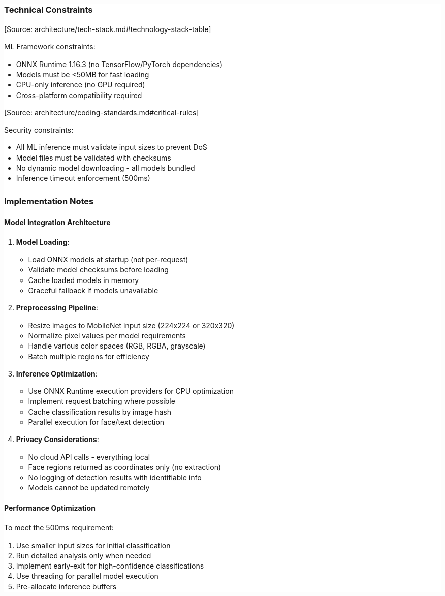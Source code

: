 ### Technical Constraints

[Source: architecture/tech-stack.md#technology-stack-table]

ML Framework constraints:

- ONNX Runtime 1.16.3 (no TensorFlow/PyTorch dependencies)
- Models must be <50MB for fast loading
- CPU-only inference (no GPU required)
- Cross-platform compatibility required

[Source: architecture/coding-standards.md#critical-rules]

Security constraints:

- All ML inference must validate input sizes to prevent DoS
- Model files must be validated with checksums
- No dynamic model downloading - all models bundled
- Inference timeout enforcement (500ms)

### Implementation Notes

#### Model Integration Architecture

1. **Model Loading**:

   - Load ONNX models at startup (not per-request)
   - Validate model checksums before loading
   - Cache loaded models in memory
   - Graceful fallback if models unavailable

2. **Preprocessing Pipeline**:

   - Resize images to MobileNet input size (224x224 or 320x320)
   - Normalize pixel values per model requirements
   - Handle various color spaces (RGB, RGBA, grayscale)
   - Batch multiple regions for efficiency

3. **Inference Optimization**:

   - Use ONNX Runtime execution providers for CPU optimization
   - Implement request batching where possible
   - Cache classification results by image hash
   - Parallel execution for face/text detection

4. **Privacy Considerations**:
   - No cloud API calls - everything local
   - Face regions returned as coordinates only (no extraction)
   - No logging of detection results with identifiable info
   - Models cannot be updated remotely

#### Performance Optimization

To meet the 500ms requirement:

1. Use smaller input sizes for initial classification
2. Run detailed analysis only when needed
3. Implement early-exit for high-confidence classifications
4. Use threading for parallel model execution
5. Pre-allocate inference buffers
